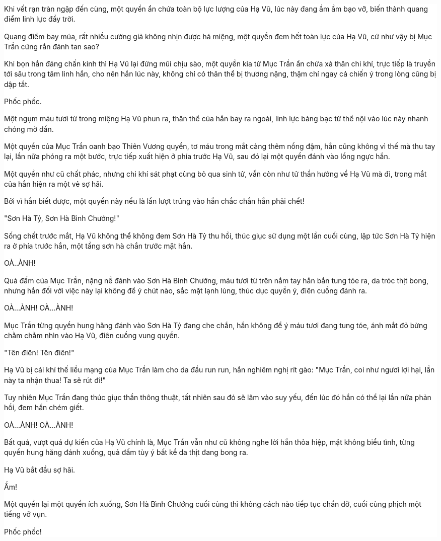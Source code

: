 Khi vết rạn tràn ngập đến cùng, một quyền ẩn chứa toàn bộ lực lượng của Hạ Vũ, lúc này đang ầm ầm bạo vỡ, biến thành quang điểm linh lực đầy trời.

Quang điểm bay múa, rất nhiều cường giả không nhịn được há miệng, một quyền đem hết toàn lực của Hạ Vũ, cứ như vậy bị Mục Trần cứng rắn đánh tan sao?

Khi bọn hắn đáng chấn kinh thì Hạ Vũ lại đứng mũi chịu sào, một quyền kia từ Mục Trần ẩn chứa xả thân chi khí, trực tiếp là truyền tới sâu trong tâm linh hắn, cho nên hắn lúc này, không chỉ có thân thể bị thương nặng, thậm chí ngay cả chiến ý trong lòng cũng bị dập tắt.

Phốc phốc.

Một ngụm máu tươi từ trong miệng Hạ Vũ phun ra, thân thể của hắn bay ra ngoài, linh lực bàng bạc từ thể nội vào lúc này nhanh chóng mờ dần.

Một quyền của Mục Trần oanh bạo Thiên Vương quyền, tơ máu trong mắt càng thêm nồng đậm, hắn cũng không vì thế mà thu tay lại, lần nữa phóng ra một bước, trực tiếp xuất hiện ở phía trước Hạ Vũ, sau đó lại một quyền đánh vào lồng ngực hắn.

Một quyền như cũ chất phác, nhưng chi khí sát phạt cùng bỏ qua sinh tử, vẫn còn như tử thần hướng về Hạ Vũ mà đi, trong mắt của hắn hiện ra một vẻ sợ hãi.

Bởi vì hắn biết được, một quyền này nếu là lần lượt trúng vào hắn chắc chắn hắn phải chết!

"Sơn Hà Tỷ, Sơn Hà Bình Chướng!"

Sống chết trước mắt, Hạ Vũ không thể không đem Sơn Hà Tỷ thu hồi, thúc giục sử dụng một lần cuối cùng, lập tức Sơn Hà Tỷ hiện ra ở phía trước hắn, một tầng sơn hà chắn trước mặt hắn.

OÀ..ÀNH!

Quả đấm của Mục Trần, nặng nề đánh vào Sơn Hà Bình Chướng, máu tươi từ trên nắm tay hắn bắn tung tóe ra, da tróc thịt bong, nhưng hắn đối với việc này lại không để ý chút nào, sắc mặt lạnh lùng, thúc dục quyền ý, điên cuồng đánh ra.

OÀ…ÀNH! OÀ...ÀNH!

Mục Trần từng quyền hung hăng đánh vào Sơn Hà Tỷ đang che chắn, hắn không để ý máu tươi đang tung tóe, ánh mắt đỏ bừng chằm chằm nhìn vào Hạ Vũ, điên cuồng vung quyền.

"Tên điên! Tên điên!"

Hạ Vũ bị cái khí thế liều mạng của Mục Trần làm cho da đầu run run, hắn nghiêm nghị rít gào: "Mục Trần, coi như ngươi lợi hại, lần này ta nhận thua! Ta sẽ rút đi!"

Tuy nhiên Mục Trần đang thúc giục thần thông thuật, tất nhiên sau đó sẽ lâm vào suy yếu, đến lúc đó hắn có thể lại lần nữa phản hồi, đem hắn chém giết.

OÀ...ÀNH! OÀ...ÀNH!

Bất quá, vượt quá dự kiến của Hạ Vũ chính là, Mục Trần vẫn như cũ không nghe lời hắn thỏa hiệp, mặt không biểu tình, từng quyền hung hăng đánh xuống, quả đấm tùy ý bất kể da thịt đang bong ra.

Hạ Vũ bắt đầu sợ hãi.

Ầm!

Một quyền lại một quyền ích xuống, Sơn Hà Bình Chướng cuối cùng thì không cách nào tiếp tục chắn đỡ, cuối cùng phịch một tiếng vỡ vụn.

Phốc phốc!
